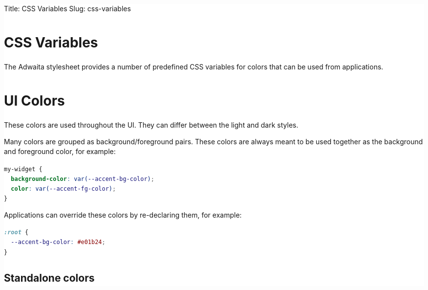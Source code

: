 Title: CSS Variables
Slug: css-variables

<style type="text/css" rel="stylesheet">
.color-pill {
    width: 20px;
    height: 20px;
    border-radius: 100%;
    background-clip: padding-box;
    border: 1px solid transparent;
}

.color-pill.light {
    border-color: rgb(0 0 0 / 10%);
}

.color-pill.dark {
    border-color: rgb(255 255 255 / 20%);
}

.color-pill.light.dark {
    border-color: rgb(200 200 200 / 35%);
}
</style>

# CSS Variables

The Adwaita stylesheet provides a number of predefined CSS variables for colors
that can be used from applications.

# UI Colors

These colors are used throughout the UI. They can differ between the light and
dark styles.

Many colors are grouped as background/foreground pairs. These colors are always
meant to be used together as the background and foreground color, for example:

```css
my-widget {
  background-color: var(--accent-bg-color);
  color: var(--accent-fg-color);
}
```

Applications can override these colors by re-declaring them, for example:

```css
:root {
  --accent-bg-color: #e01b24;
}
```

## Standalone colors

